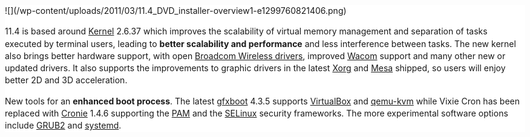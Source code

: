 <td >![](/wp-content/uploads/2011/03/11.4_DVD_installer-overview1-e1299760821406.png)
</td></tr></table>


            
</td>
          </tr></tbody></table>


    

11.4 is based around [Kernel](//www.kernel.org/) 2.6.37 which
      improves the scalability of virtual memory management and separation of tasks executed by
      terminal users, leading to **better scalability and performance**
      and less interference between tasks. The new kernel also brings better hardware support, with
      open [Broadcom Wireless
        drivers](//www.broadcom.com/products/?industry_id=2), improved [Wacom](//www.wacom.com/) support and many
      other new or updated drivers. It also supports the improvements to graphic drivers in the
      latest [Xorg](//www.x.org/) and [Mesa](//www.mesa3d.org/) shipped, so users will enjoy better 2D and 3D acceleration.

New tools for an **enhanced boot process**. The latest [gfxboot](//en.opensuse.org/SDB:Gfxboot) 4.3.5 supports [VirtualBox](//www.virtualbox.org/) and [qemu-kvm](//www.linux-kvm.org/) while Vixie Cron has been replaced with
        [Cronie](https://fedorahosted.org/cronie/) 1.4.6 supporting the [PAM](//www.kernel.org/pub/linux/libs/pam/) and the [SELinux](//www.nsa.gov/research/selinux/) security frameworks. The more
      experimental software options include [GRUB2](//www.gnu.org/software/grub/) and [systemd](//www.freedesktop.org/wiki/Software/systemd).
